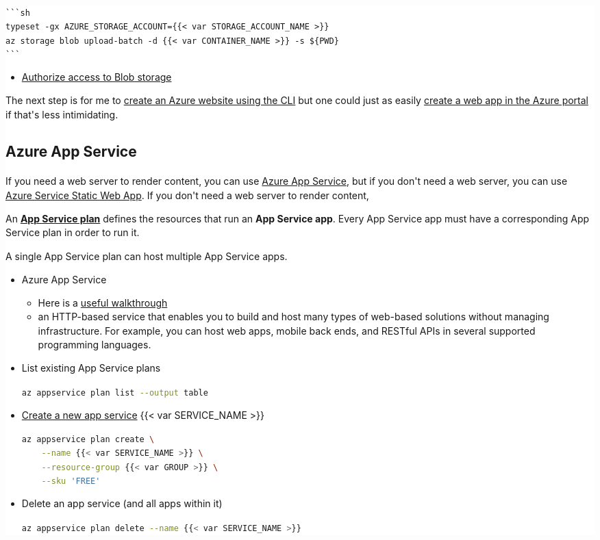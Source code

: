     ```sh
    typeset -gx AZURE_STORAGE_ACCOUNT={{< var STORAGE_ACCOUNT_NAME >}}
    az storage blob upload-batch -d {{< var CONTAINER_NAME >}} -s ${PWD}
    ```

* [Authorize access to Blob storage](https://docs.microsoft.com/en-us/azure/storage/blobs/storage-quickstart-blobs-cli)

The next step is for me to [create an Azure website using the CLI](https://docs.microsoft.com/en-us/learn/modules/control-azure-services-with-cli/5-exercise-create-website-using-the-cli) but one could just as easily [create a web app in the Azure portal](https://docs.microsoft.com/en-us/learn/modules/host-a-web-app-with-azure-app-service/2-create-a-web-app-in-the-azure-portal) if that's less intimidating.

## Azure App Service

If you need a web server to render content, you can use [Azure App Service](https://azure.microsoft.com/services/app-service/), but if you don't need a web server, you can use [Azure Service Static Web App](https://azure.microsoft.com/services/app-service/static/). If you don't need a web server to render content, 

An [**App Service plan**](https://docs.microsoft.com/en-us/azure/app-service/overview-hosting-plans) defines the resources that run an **App Service app**. Every App Service app must have a corresponding App Service plan in order to run it.

A single App Service plan can host multiple App Service apps.

* Azure App Service
  * Here is a [useful walkthrough](https://docs.microsoft.com/en-us/learn/modules/welcome-to-azure/4-exercise-create-website)
  * an HTTP-based service that enables you to build and host many types of web-based solutions without managing infrastructure. For example, you can host web apps, mobile back ends, and RESTful APIs in several supported programming languages.


* List existing App Service plans

    ```sh
    az appservice plan list --output table
    ```

* [Create a new app service](https://docs.microsoft.com/en-us/cli/azure/appservice/plan?view=azure-cli-latest#az_appservice_plan_create) {{< var SERVICE_NAME >}}

    ```sh
    az appservice plan create \
        --name {{< var SERVICE_NAME >}} \
        --resource-group {{< var GROUP >}} \
        --sku 'FREE' 
    ```

* Delete an app service (and all apps within it)

    ```sh
    az appservice plan delete --name {{< var SERVICE_NAME >}}
    ```
